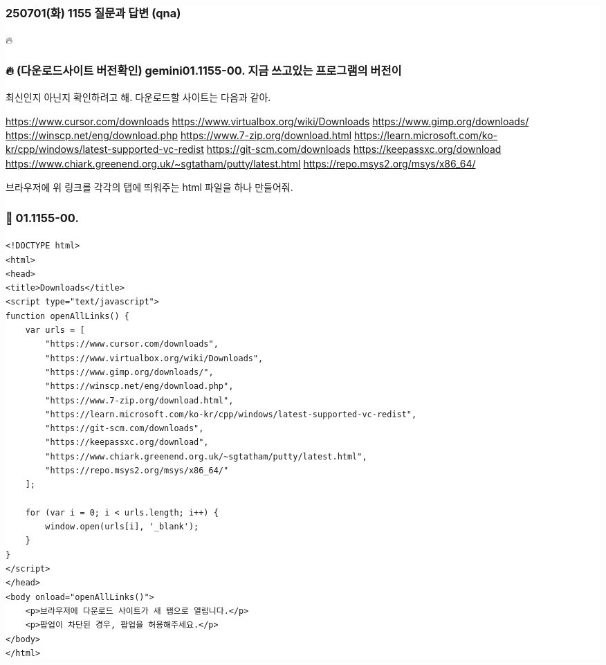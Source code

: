 
### 250701(화) 1155 질문과 답변 (qna)

🔥
### 🔥 (다운로드사이트 버전확인) gemini01.1155-00. 지금 쓰고있는 프로그램의 버전이
최신인지 아닌지 확인하려고 해.
다운로드할 사이트는 다음과 같아.

https://www.cursor.com/downloads
https://www.virtualbox.org/wiki/Downloads
https://www.gimp.org/downloads/
https://winscp.net/eng/download.php
https://www.7-zip.org/download.html
https://learn.microsoft.com/ko-kr/cpp/windows/latest-supported-vc-redist
https://git-scm.com/downloads
https://keepassxc.org/download
https://www.chiark.greenend.org.uk/~sgtatham/putty/latest.html
https://repo.msys2.org/msys/x86_64/

브라우저에 위 링크를 각각의 탭에 띄워주는 html 파일을 하나 만들어줘.

### 🔋 01.1155-00. 
```
<!DOCTYPE html>
<html>
<head>
<title>Downloads</title>
<script type="text/javascript">
function openAllLinks() {
    var urls = [
        "https://www.cursor.com/downloads",
        "https://www.virtualbox.org/wiki/Downloads",
        "https://www.gimp.org/downloads/",
        "https://winscp.net/eng/download.php",
        "https://www.7-zip.org/download.html",
        "https://learn.microsoft.com/ko-kr/cpp/windows/latest-supported-vc-redist",
        "https://git-scm.com/downloads",
        "https://keepassxc.org/download",
        "https://www.chiark.greenend.org.uk/~sgtatham/putty/latest.html",
        "https://repo.msys2.org/msys/x86_64/"
    ];

    for (var i = 0; i < urls.length; i++) {
        window.open(urls[i], '_blank');
    }
}
</script>
</head>
<body onload="openAllLinks()">
    <p>브라우저에 다운로드 사이트가 새 탭으로 열립니다.</p>
    <p>팝업이 차단된 경우, 팝업을 허용해주세요.</p>
</body>
</html>
```
